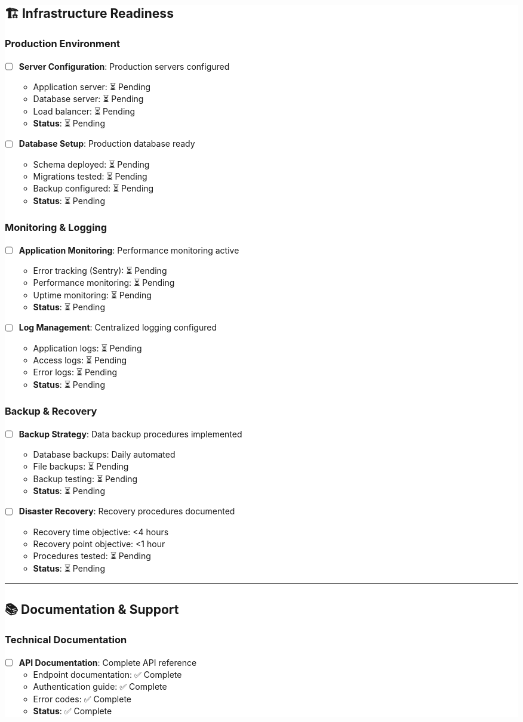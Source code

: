 
## 🏗️ Infrastructure Readiness

### Production Environment
- [ ] **Server Configuration**: Production servers configured
  - Application server: ⏳ Pending
  - Database server: ⏳ Pending
  - Load balancer: ⏳ Pending
  - **Status**: ⏳ Pending

- [ ] **Database Setup**: Production database ready
  - Schema deployed: ⏳ Pending
  - Migrations tested: ⏳ Pending
  - Backup configured: ⏳ Pending
  - **Status**: ⏳ Pending

### Monitoring & Logging
- [ ] **Application Monitoring**: Performance monitoring active
  - Error tracking (Sentry): ⏳ Pending
  - Performance monitoring: ⏳ Pending
  - Uptime monitoring: ⏳ Pending
  - **Status**: ⏳ Pending

- [ ] **Log Management**: Centralized logging configured
  - Application logs: ⏳ Pending
  - Access logs: ⏳ Pending
  - Error logs: ⏳ Pending
  - **Status**: ⏳ Pending

### Backup & Recovery
- [ ] **Backup Strategy**: Data backup procedures implemented
  - Database backups: Daily automated
  - File backups: ⏳ Pending
  - Backup testing: ⏳ Pending
  - **Status**: ⏳ Pending

- [ ] **Disaster Recovery**: Recovery procedures documented
  - Recovery time objective: <4 hours
  - Recovery point objective: <1 hour
  - Procedures tested: ⏳ Pending
  - **Status**: ⏳ Pending

---

## 📚 Documentation & Support

### Technical Documentation
- [ ] **API Documentation**: Complete API reference
  - Endpoint documentation: ✅ Complete
  - Authentication guide: ✅ Complete
  - Error codes: ✅ Complete
  - **Status**: ✅ Complete
